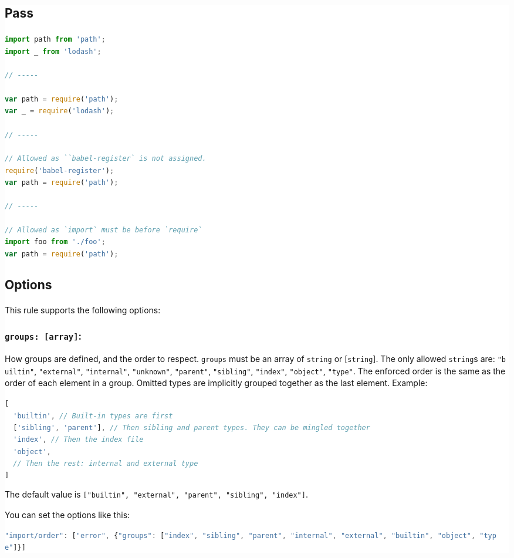 
## Pass

```js
import path from 'path';
import _ from 'lodash';

// -----

var path = require('path');
var _ = require('lodash');

// -----

// Allowed as ̀`babel-register` is not assigned.
require('babel-register');
var path = require('path');

// -----

// Allowed as `import` must be before `require`
import foo from './foo';
var path = require('path');
```

## Options

This rule supports the following options:

### `groups: [array]`:

How groups are defined, and the order to respect. `groups` must be an array of `string` or [`string`]. The only allowed `string`s are:
`"builtin"`, `"external"`, `"internal"`, `"unknown"`, `"parent"`, `"sibling"`, `"index"`, `"object"`, `"type"`.
The enforced order is the same as the order of each element in a group. Omitted types are implicitly grouped together as the last element. Example:
```js
[
  'builtin', // Built-in types are first
  ['sibling', 'parent'], // Then sibling and parent types. They can be mingled together
  'index', // Then the index file
  'object',
  // Then the rest: internal and external type
]
```
The default value is `["builtin", "external", "parent", "sibling", "index"]`.

You can set the options like this:

```js
"import/order": ["error", {"groups": ["index", "sibling", "parent", "internal", "external", "builtin", "object", "type"]}]
```


[`import/external-module-folders`]: ../../README.md#importexternal-module-folders
[`import/internal-regex`]: ../../README.md#importinternal-regex